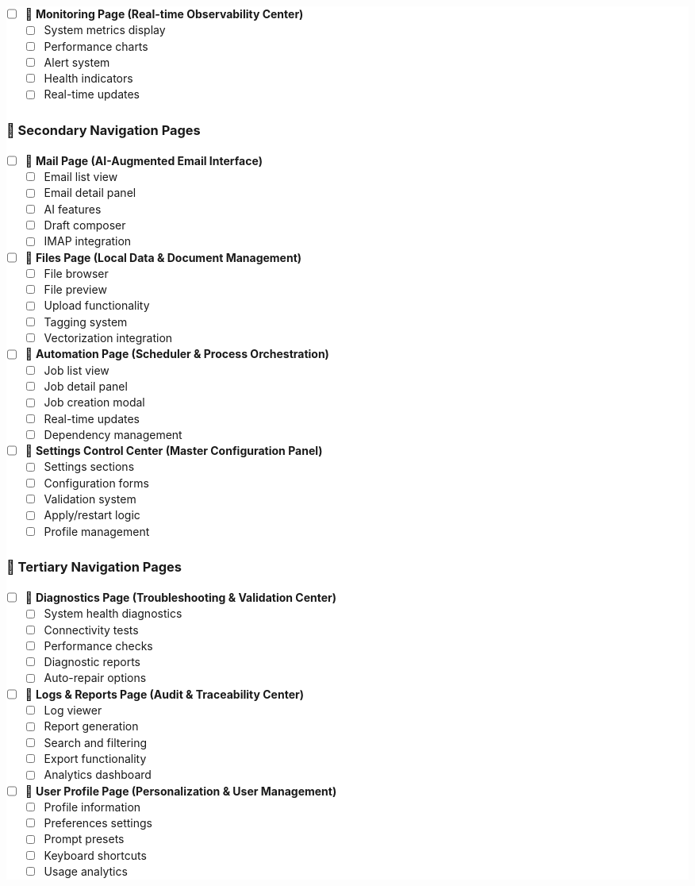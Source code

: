 - [ ] 🔴 **Monitoring Page (Real-time Observability Center)**
  - [ ] System metrics display
  - [ ] Performance charts
  - [ ] Alert system
  - [ ] Health indicators
  - [ ] Real-time updates

### 🎨 Secondary Navigation Pages
- [ ] 🔴 **Mail Page (AI-Augmented Email Interface)**
  - [ ] Email list view
  - [ ] Email detail panel
  - [ ] AI features
  - [ ] Draft composer
  - [ ] IMAP integration

- [ ] 🔴 **Files Page (Local Data & Document Management)**
  - [ ] File browser
  - [ ] File preview
  - [ ] Upload functionality
  - [ ] Tagging system
  - [ ] Vectorization integration

- [ ] 🔴 **Automation Page (Scheduler & Process Orchestration)**
  - [ ] Job list view
  - [ ] Job detail panel
  - [ ] Job creation modal
  - [ ] Real-time updates
  - [ ] Dependency management

- [ ] 🔴 **Settings Control Center (Master Configuration Panel)**
  - [ ] Settings sections
  - [ ] Configuration forms
  - [ ] Validation system
  - [ ] Apply/restart logic
  - [ ] Profile management

### 🎨 Tertiary Navigation Pages
- [ ] 🔴 **Diagnostics Page (Troubleshooting & Validation Center)**
  - [ ] System health diagnostics
  - [ ] Connectivity tests
  - [ ] Performance checks
  - [ ] Diagnostic reports
  - [ ] Auto-repair options

- [ ] 🔴 **Logs & Reports Page (Audit & Traceability Center)**
  - [ ] Log viewer
  - [ ] Report generation
  - [ ] Search and filtering
  - [ ] Export functionality
  - [ ] Analytics dashboard

- [ ] 🔴 **User Profile Page (Personalization & User Management)**
  - [ ] Profile information
  - [ ] Preferences settings
  - [ ] Prompt presets
  - [ ] Keyboard shortcuts
  - [ ] Usage analytics
